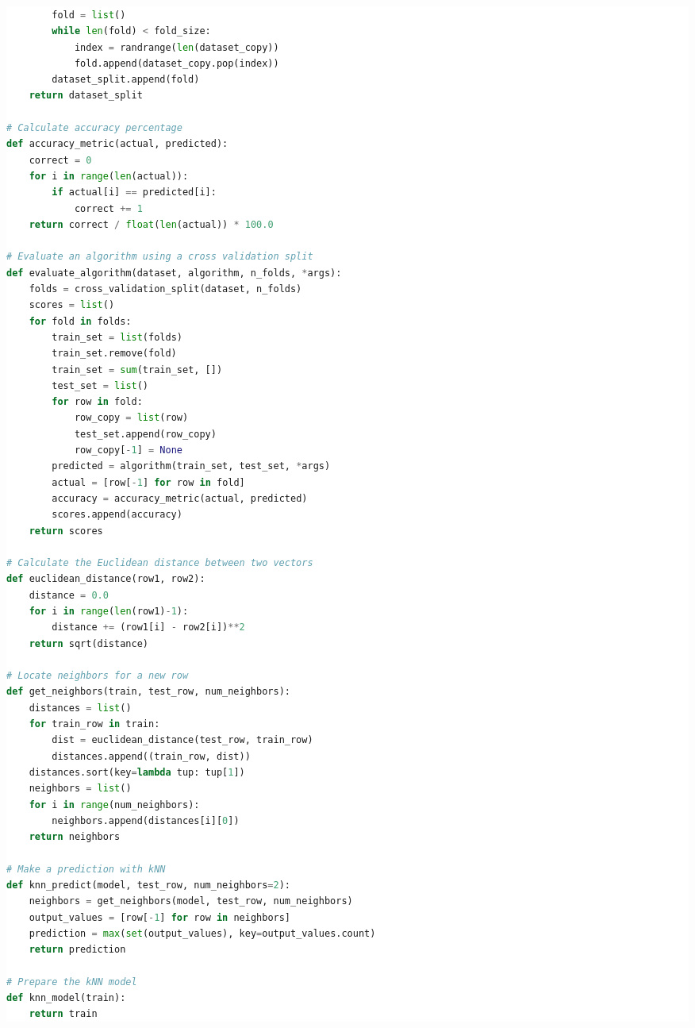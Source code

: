 ```py
		fold = list()
		while len(fold) < fold_size:
			index = randrange(len(dataset_copy))
			fold.append(dataset_copy.pop(index))
		dataset_split.append(fold)
	return dataset_split

# Calculate accuracy percentage
def accuracy_metric(actual, predicted):
	correct = 0
	for i in range(len(actual)):
		if actual[i] == predicted[i]:
			correct += 1
	return correct / float(len(actual)) * 100.0

# Evaluate an algorithm using a cross validation split
def evaluate_algorithm(dataset, algorithm, n_folds, *args):
	folds = cross_validation_split(dataset, n_folds)
	scores = list()
	for fold in folds:
		train_set = list(folds)
		train_set.remove(fold)
		train_set = sum(train_set, [])
		test_set = list()
		for row in fold:
			row_copy = list(row)
			test_set.append(row_copy)
			row_copy[-1] = None
		predicted = algorithm(train_set, test_set, *args)
		actual = [row[-1] for row in fold]
		accuracy = accuracy_metric(actual, predicted)
		scores.append(accuracy)
	return scores

# Calculate the Euclidean distance between two vectors
def euclidean_distance(row1, row2):
	distance = 0.0
	for i in range(len(row1)-1):
		distance += (row1[i] - row2[i])**2
	return sqrt(distance)

# Locate neighbors for a new row
def get_neighbors(train, test_row, num_neighbors):
	distances = list()
	for train_row in train:
		dist = euclidean_distance(test_row, train_row)
		distances.append((train_row, dist))
	distances.sort(key=lambda tup: tup[1])
	neighbors = list()
	for i in range(num_neighbors):
		neighbors.append(distances[i][0])
	return neighbors

# Make a prediction with kNN
def knn_predict(model, test_row, num_neighbors=2):
	neighbors = get_neighbors(model, test_row, num_neighbors)
	output_values = [row[-1] for row in neighbors]
	prediction = max(set(output_values), key=output_values.count)
	return prediction

# Prepare the kNN model
def knn_model(train):
	return train
```
